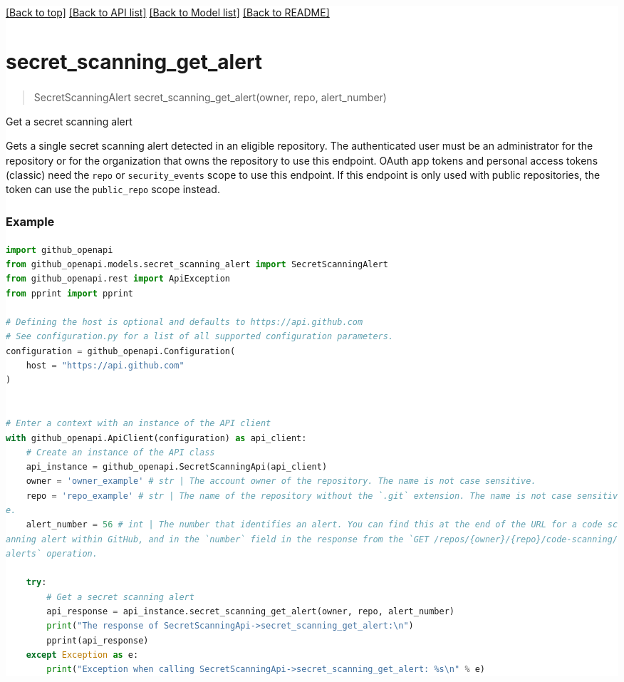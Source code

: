 [[Back to top]](#) [[Back to API list]](../README.md#documentation-for-api-endpoints) [[Back to Model list]](../README.md#documentation-for-models) [[Back to README]](../README.md)

# **secret_scanning_get_alert**
> SecretScanningAlert secret_scanning_get_alert(owner, repo, alert_number)

Get a secret scanning alert

Gets a single secret scanning alert detected in an eligible repository.  The authenticated user must be an administrator for the repository or for the organization that owns the repository to use this endpoint.  OAuth app tokens and personal access tokens (classic) need the `repo` or `security_events` scope to use this endpoint. If this endpoint is only used with public repositories, the token can use the `public_repo` scope instead.

### Example


```python
import github_openapi
from github_openapi.models.secret_scanning_alert import SecretScanningAlert
from github_openapi.rest import ApiException
from pprint import pprint

# Defining the host is optional and defaults to https://api.github.com
# See configuration.py for a list of all supported configuration parameters.
configuration = github_openapi.Configuration(
    host = "https://api.github.com"
)


# Enter a context with an instance of the API client
with github_openapi.ApiClient(configuration) as api_client:
    # Create an instance of the API class
    api_instance = github_openapi.SecretScanningApi(api_client)
    owner = 'owner_example' # str | The account owner of the repository. The name is not case sensitive.
    repo = 'repo_example' # str | The name of the repository without the `.git` extension. The name is not case sensitive.
    alert_number = 56 # int | The number that identifies an alert. You can find this at the end of the URL for a code scanning alert within GitHub, and in the `number` field in the response from the `GET /repos/{owner}/{repo}/code-scanning/alerts` operation.

    try:
        # Get a secret scanning alert
        api_response = api_instance.secret_scanning_get_alert(owner, repo, alert_number)
        print("The response of SecretScanningApi->secret_scanning_get_alert:\n")
        pprint(api_response)
    except Exception as e:
        print("Exception when calling SecretScanningApi->secret_scanning_get_alert: %s\n" % e)
```


